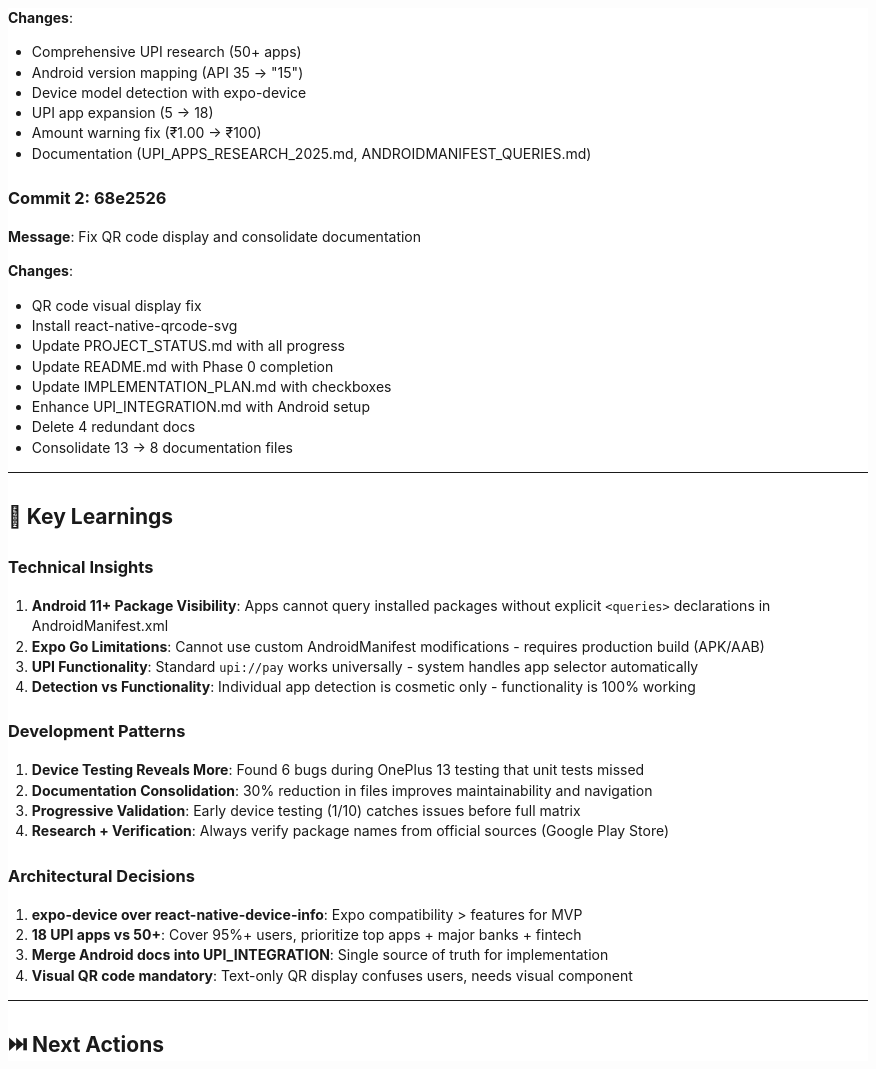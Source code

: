 **Changes**:
- Comprehensive UPI research (50+ apps)
- Android version mapping (API 35 → "15")
- Device model detection with expo-device
- UPI app expansion (5 → 18)
- Amount warning fix (₹1.00 → ₹100)
- Documentation (UPI_APPS_RESEARCH_2025.md, ANDROIDMANIFEST_QUERIES.md)

### Commit 2: 68e2526
**Message**: Fix QR code display and consolidate documentation

**Changes**:
- QR code visual display fix
- Install react-native-qrcode-svg
- Update PROJECT_STATUS.md with all progress
- Update README.md with Phase 0 completion
- Update IMPLEMENTATION_PLAN.md with checkboxes
- Enhance UPI_INTEGRATION.md with Android setup
- Delete 4 redundant docs
- Consolidate 13 → 8 documentation files

---

## 🔑 Key Learnings

### Technical Insights
1. **Android 11+ Package Visibility**: Apps cannot query installed packages without explicit `<queries>` declarations in AndroidManifest.xml
2. **Expo Go Limitations**: Cannot use custom AndroidManifest modifications - requires production build (APK/AAB)
3. **UPI Functionality**: Standard `upi://pay` works universally - system handles app selector automatically
4. **Detection vs Functionality**: Individual app detection is cosmetic only - functionality is 100% working

### Development Patterns
1. **Device Testing Reveals More**: Found 6 bugs during OnePlus 13 testing that unit tests missed
2. **Documentation Consolidation**: 30% reduction in files improves maintainability and navigation
3. **Progressive Validation**: Early device testing (1/10) catches issues before full matrix
4. **Research + Verification**: Always verify package names from official sources (Google Play Store)

### Architectural Decisions
1. **expo-device over react-native-device-info**: Expo compatibility > features for MVP
2. **18 UPI apps vs 50+**: Cover 95%+ users, prioritize top apps + major banks + fintech
3. **Merge Android docs into UPI_INTEGRATION**: Single source of truth for implementation
4. **Visual QR code mandatory**: Text-only QR display confuses users, needs visual component

---

## ⏭️ Next Actions
